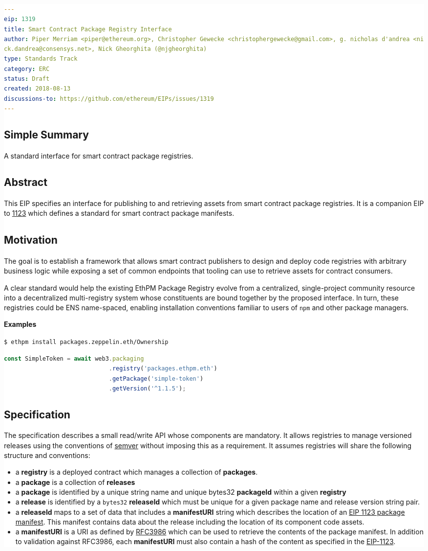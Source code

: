 ```yaml
---
eip: 1319
title: Smart Contract Package Registry Interface
author: Piper Merriam <piper@ethereum.org>, Christopher Gewecke <christophergewecke@gmail.com>, g. nicholas d'andrea <nick.dandrea@consensys.net>, Nick Gheorghita (@njgheorghita)
type: Standards Track
category: ERC
status: Draft
created: 2018-08-13
discussions-to: https://github.com/ethereum/EIPs/issues/1319
---
```


## Simple Summary
A standard interface for smart contract package registries.

## Abstract
This EIP specifies an interface for publishing to and retrieving assets from smart contract package registries. It is a companion EIP to [1123](./eip-1123.md) which defines a standard for smart contract package manifests.

## Motivation
The goal is to establish a framework that allows smart contract publishers to design and deploy code registries with arbitrary business logic while exposing a set of common endpoints that tooling can use to retrieve assets for contract consumers.

A clear standard would help the existing EthPM Package Registry evolve from a centralized, single-project community resource into a decentralized multi-registry system whose constituents are bound together by the proposed interface. In turn, these registries could be ENS name-spaced, enabling installation conventions familiar to users of `npm` and other package managers.

**Examples**
```shell
$ ethpm install packages.zeppelin.eth/Ownership
```

```javascript
const SimpleToken = await web3.packaging
                              .registry('packages.ethpm.eth')
                              .getPackage('simple-token')
                              .getVersion('^1.1.5');
```

## Specification
The specification describes a small read/write API whose components are mandatory. It allows registries to manage versioned releases using the conventions of [semver](https://semver.org/) without imposing this as a requirement. It assumes registries will share the following structure and conventions:

+ a **registry** is a deployed contract which manages a collection of **packages**.
+ a **package** is a collection of **releases**
+ a **package** is identified by a unique string name and unique bytes32 **packageId** within a given **registry**
+ a **release** is identified by a `bytes32` **releaseId** which must be unique for a given package name and release version string pair.
+ a **releaseId** maps to a set of data that includes a **manifestURI** string which describes the location of an [EIP 1123 package manifest](./eip-1123.md). This manifest contains data about the release including the location of its component code assets.
+ a **manifestURI** is a URI as defined by [RFC3986](https://tools.ietf.org/html/rfc3986) which can be used to retrieve the contents of the package manifest. In addition to validation against RFC3986, each **manifestURI** must also contain a hash of the content as specified in the [EIP-1123](./eip-1123.md).
